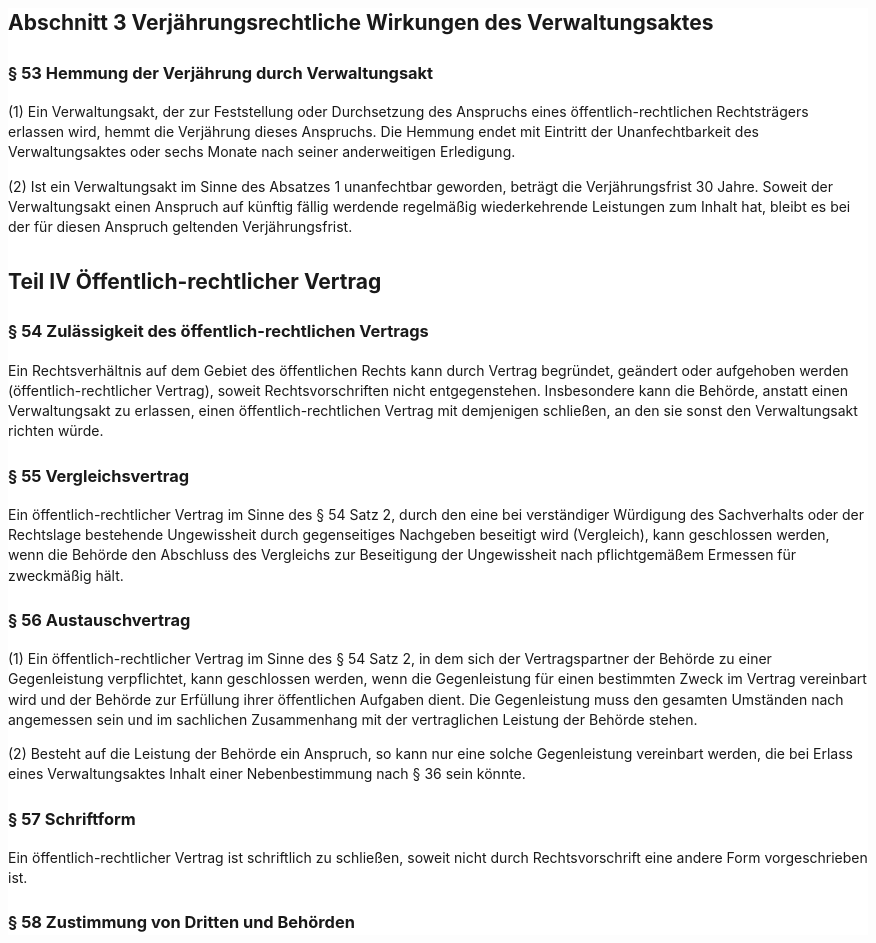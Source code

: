 Abschnitt 3 Verjährungsrechtliche Wirkungen des Verwaltungsaktes
----------------------------------------------------------------

### 

### § 53 Hemmung der Verjährung durch Verwaltungsakt

(1) Ein Verwaltungsakt, der zur Feststellung oder Durchsetzung des Anspruchs eines öffentlich-rechtlichen Rechtsträgers erlassen wird, hemmt die Verjährung dieses Anspruchs. Die Hemmung endet mit Eintritt der Unanfechtbarkeit des Verwaltungsaktes oder sechs Monate nach seiner anderweitigen Erledigung.

(2) Ist ein Verwaltungsakt im Sinne des Absatzes 1 unanfechtbar geworden, beträgt die Verjährungsfrist 30 Jahre. Soweit der Verwaltungsakt einen Anspruch auf künftig fällig werdende regelmäßig wiederkehrende Leistungen zum Inhalt hat, bleibt es bei der für diesen Anspruch geltenden Verjährungsfrist.

Teil IV Öffentlich-rechtlicher Vertrag
--------------------------------------

### 

### § 54 Zulässigkeit des öffentlich-rechtlichen Vertrags

Ein Rechtsverhältnis auf dem Gebiet des öffentlichen Rechts kann durch Vertrag begründet, geändert oder aufgehoben werden (öffentlich-rechtlicher Vertrag), soweit Rechtsvorschriften nicht entgegenstehen. Insbesondere kann die Behörde, anstatt einen Verwaltungsakt zu erlassen, einen öffentlich-rechtlichen Vertrag mit demjenigen schließen, an den sie sonst den Verwaltungsakt richten würde.

### § 55 Vergleichsvertrag

Ein öffentlich-rechtlicher Vertrag im Sinne des § 54 Satz 2, durch den eine bei verständiger Würdigung des Sachverhalts oder der Rechtslage bestehende Ungewissheit durch gegenseitiges Nachgeben beseitigt wird (Vergleich), kann geschlossen werden, wenn die Behörde den Abschluss des Vergleichs zur Beseitigung der Ungewissheit nach pflichtgemäßem Ermessen für zweckmäßig hält.

### § 56 Austauschvertrag

(1) Ein öffentlich-rechtlicher Vertrag im Sinne des § 54 Satz 2, in dem sich der Vertragspartner der Behörde zu einer Gegenleistung verpflichtet, kann geschlossen werden, wenn die Gegenleistung für einen bestimmten Zweck im Vertrag vereinbart wird und der Behörde zur Erfüllung ihrer öffentlichen Aufgaben dient. Die Gegenleistung muss den gesamten Umständen nach angemessen sein und im sachlichen Zusammenhang mit der vertraglichen Leistung der Behörde stehen.

(2) Besteht auf die Leistung der Behörde ein Anspruch, so kann nur eine solche Gegenleistung vereinbart werden, die bei Erlass eines Verwaltungsaktes Inhalt einer Nebenbestimmung nach § 36 sein könnte.

### § 57 Schriftform

Ein öffentlich-rechtlicher Vertrag ist schriftlich zu schließen, soweit nicht durch Rechtsvorschrift eine andere Form vorgeschrieben ist.

### § 58 Zustimmung von Dritten und Behörden
